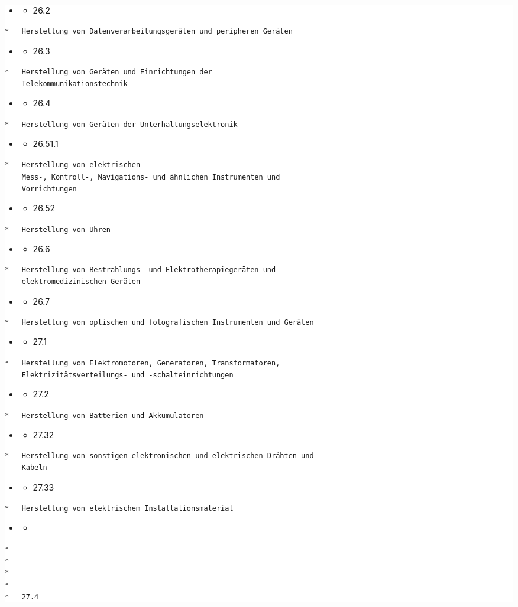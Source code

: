 
*    *   26.2

    *   Herstellung von Datenverarbeitungsgeräten und peripheren Geräten


*    *   26.3

    *   Herstellung von Geräten und Einrichtungen der
        Telekommunikationstechnik


*    *   26.4

    *   Herstellung von Geräten der Unterhaltungselektronik


*    *   26.51.1

    *   Herstellung von elektrischen
        Mess-, Kontroll-, Navigations- und ähnlichen Instrumenten und
        Vorrichtungen


*    *   26.52

    *   Herstellung von Uhren


*    *   26.6

    *   Herstellung von Bestrahlungs- und Elektrotherapiegeräten und
        elektromedizinischen Geräten


*    *   26.7

    *   Herstellung von optischen und fotografischen Instrumenten und Geräten


*    *   27.1

    *   Herstellung von Elektromotoren, Generatoren, Transformatoren,
        Elektrizitätsverteilungs- und -schalteinrichtungen


*    *   27.2

    *   Herstellung von Batterien und Akkumulatoren


*    *   27.32

    *   Herstellung von sonstigen elektronischen und elektrischen Drähten und
        Kabeln


*    *   27.33

    *   Herstellung von elektrischem Installationsmaterial


*    *
    *
    *
    *
    *
    *   27.4

